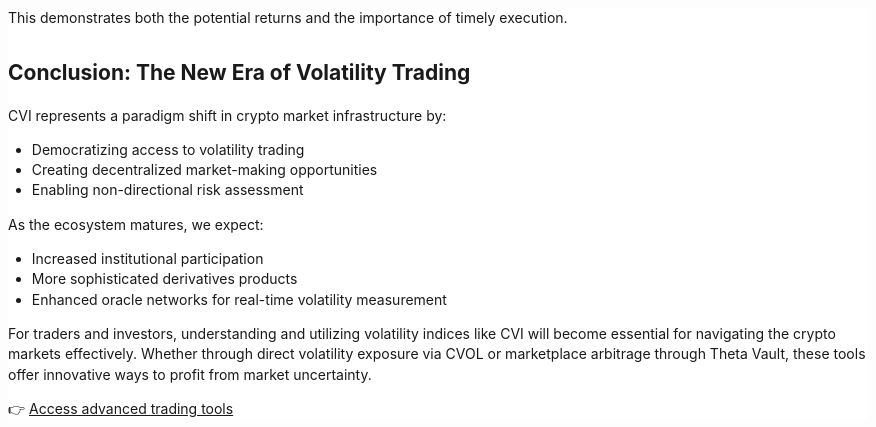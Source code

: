 This demonstrates both the potential returns and the importance of timely execution.

## Conclusion: The New Era of Volatility Trading

CVI represents a paradigm shift in crypto market infrastructure by:  
- Democratizing access to volatility trading  
- Creating decentralized market-making opportunities  
- Enabling non-directional risk assessment  

As the ecosystem matures, we expect:  
- Increased institutional participation  
- More sophisticated derivatives products  
- Enhanced oracle networks for real-time volatility measurement  

For traders and investors, understanding and utilizing volatility indices like CVI will become essential for navigating the crypto markets effectively. Whether through direct volatility exposure via CVOL or marketplace arbitrage through Theta Vault, these tools offer innovative ways to profit from market uncertainty.

👉 [Access advanced trading tools](https://bit.ly/okx-bonus)